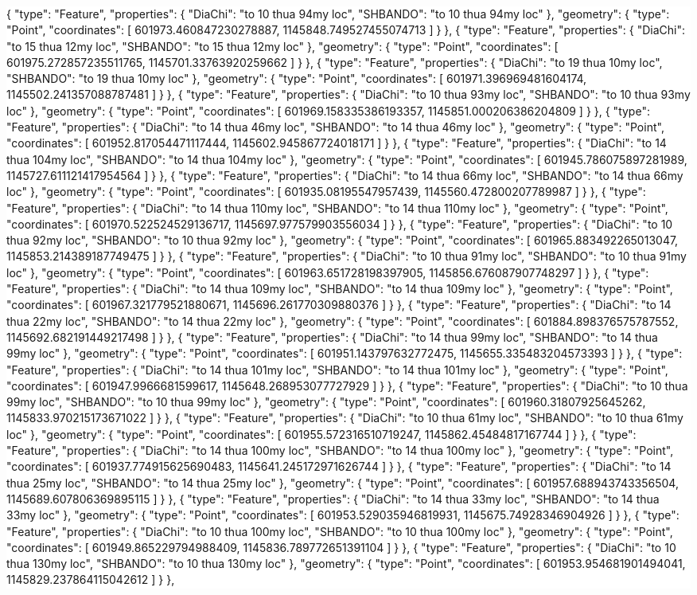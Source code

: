 { "type": "Feature", "properties": { "DiaChi": "to 10 thua 94my loc", "SHBANDO": "to 10 thua 94my loc" }, "geometry": { "type": "Point", "coordinates": [ 601973.460847230278887, 1145848.749527455074713 ] } },
{ "type": "Feature", "properties": { "DiaChi": "to 15 thua 12my loc", "SHBANDO": "to 15 thua 12my loc" }, "geometry": { "type": "Point", "coordinates": [ 601975.272857235511765, 1145701.33763920259662 ] } },
{ "type": "Feature", "properties": { "DiaChi": "to 19 thua 10my loc", "SHBANDO": "to 19 thua 10my loc" }, "geometry": { "type": "Point", "coordinates": [ 601971.396969481604174, 1145502.241357088787481 ] } },
{ "type": "Feature", "properties": { "DiaChi": "to 10 thua 93my loc", "SHBANDO": "to 10 thua 93my loc" }, "geometry": { "type": "Point", "coordinates": [ 601969.158335386193357, 1145851.000206386204809 ] } },
{ "type": "Feature", "properties": { "DiaChi": "to 14 thua 46my loc", "SHBANDO": "to 14 thua 46my loc" }, "geometry": { "type": "Point", "coordinates": [ 601952.817054471117444, 1145602.945867724018171 ] } },
{ "type": "Feature", "properties": { "DiaChi": "to 14 thua 104my loc", "SHBANDO": "to 14 thua 104my loc" }, "geometry": { "type": "Point", "coordinates": [ 601945.786075897281989, 1145727.611121417954564 ] } },
{ "type": "Feature", "properties": { "DiaChi": "to 14 thua 66my loc", "SHBANDO": "to 14 thua 66my loc" }, "geometry": { "type": "Point", "coordinates": [ 601935.08195547957439, 1145560.472800207789987 ] } },
{ "type": "Feature", "properties": { "DiaChi": "to 14 thua 110my loc", "SHBANDO": "to 14 thua 110my loc" }, "geometry": { "type": "Point", "coordinates": [ 601970.522524529136717, 1145697.977579903556034 ] } },
{ "type": "Feature", "properties": { "DiaChi": "to 10 thua 92my loc", "SHBANDO": "to 10 thua 92my loc" }, "geometry": { "type": "Point", "coordinates": [ 601965.883492265013047, 1145853.214389187749475 ] } },
{ "type": "Feature", "properties": { "DiaChi": "to 10 thua 91my loc", "SHBANDO": "to 10 thua 91my loc" }, "geometry": { "type": "Point", "coordinates": [ 601963.651728198397905, 1145856.676087907748297 ] } },
{ "type": "Feature", "properties": { "DiaChi": "to 14 thua 109my loc", "SHBANDO": "to 14 thua 109my loc" }, "geometry": { "type": "Point", "coordinates": [ 601967.321779521880671, 1145696.261770309880376 ] } },
{ "type": "Feature", "properties": { "DiaChi": "to 14 thua 22my loc", "SHBANDO": "to 14 thua 22my loc" }, "geometry": { "type": "Point", "coordinates": [ 601884.898376575787552, 1145692.682191449217498 ] } },
{ "type": "Feature", "properties": { "DiaChi": "to 14 thua 99my loc", "SHBANDO": "to 14 thua 99my loc" }, "geometry": { "type": "Point", "coordinates": [ 601951.143797632772475, 1145655.335483204573393 ] } },
{ "type": "Feature", "properties": { "DiaChi": "to 14 thua 101my loc", "SHBANDO": "to 14 thua 101my loc" }, "geometry": { "type": "Point", "coordinates": [ 601947.9966681599617, 1145648.268953077727929 ] } },
{ "type": "Feature", "properties": { "DiaChi": "to 10 thua 99my loc", "SHBANDO": "to 10 thua 99my loc" }, "geometry": { "type": "Point", "coordinates": [ 601960.31807925645262, 1145833.970215173671022 ] } },
{ "type": "Feature", "properties": { "DiaChi": "to 10 thua 61my loc", "SHBANDO": "to 10 thua 61my loc" }, "geometry": { "type": "Point", "coordinates": [ 601955.572316510719247, 1145862.45484817167744 ] } },
{ "type": "Feature", "properties": { "DiaChi": "to 14 thua 100my loc", "SHBANDO": "to 14 thua 100my loc" }, "geometry": { "type": "Point", "coordinates": [ 601937.774915625690483, 1145641.245172971626744 ] } },
{ "type": "Feature", "properties": { "DiaChi": "to 14 thua 25my loc", "SHBANDO": "to 14 thua 25my loc" }, "geometry": { "type": "Point", "coordinates": [ 601957.688943743356504, 1145689.607806369895115 ] } },
{ "type": "Feature", "properties": { "DiaChi": "to 14 thua 33my loc", "SHBANDO": "to 14 thua 33my loc" }, "geometry": { "type": "Point", "coordinates": [ 601953.529035946819931, 1145675.74928346904926 ] } },
{ "type": "Feature", "properties": { "DiaChi": "to 10 thua 100my loc", "SHBANDO": "to 10 thua 100my loc" }, "geometry": { "type": "Point", "coordinates": [ 601949.865229794988409, 1145836.789772651391104 ] } },
{ "type": "Feature", "properties": { "DiaChi": "to 10 thua 130my loc", "SHBANDO": "to 10 thua 130my loc" }, "geometry": { "type": "Point", "coordinates": [ 601953.954681901494041, 1145829.237864115042612 ] } },